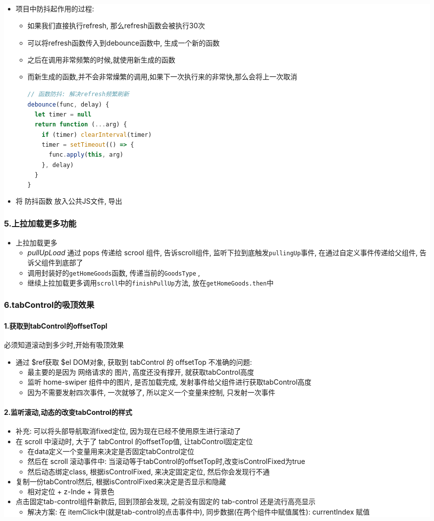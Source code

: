   * 项目中防抖起作用的过程: 

    * 如果我们直接执行refresh, 那么refresh函数会被执行30次

    * 可以将refresh函数传入到debounce函数中, 生成一个新的函数

    * 之后在调用非常频繁的时候,就使用新生成的函数

    * 而新生成的函数,并不会非常燥繁的调用,如果下一次执行来的非常快,那么会将上一次取消

      ```js
      // 函数防抖: 解决refresh频繁刷新
      debounce(func, delay) {
        let timer = null
        return function (...arg) {
          if (timer) clearInterval(timer)
          timer = setTimeout(() => {
            func.apply(this, arg)
          }, delay)
        }
      }
      ```

  - 将 防抖函数 放入公共JS文件, 导出

  




### 5.上拉加载更多功能

- 上拉加载更多
  - *pullUpLoad* 通过 pops 传递给 scrool 组件, 告诉scroll组件, 监听下拉到底触发`pullingUp`事件, 在通过自定义事件传递给父组件, 告诉父组件到底部了
  - 调用封装好的`getHomeGoods`函数, 传递当前的`GoodsType` ,
  - 继续上拉加载更多调用`scroll`中的`finishPullUp`方法, 放在`getHomeGoods.then`中




### 6.tabControl的吸顶效果

#### 1.获取到tabControl的offsetTopl

  必须知道滚动到多少时,开始有吸顶效果

- 通过 $ref获取 \$el DOM对象, 获取到 tabControl 的 offsetTop 不准确的问题: 
  - 最主要的是因为 网络请求的 图片, 高度还没有撑开, 就获取tabControl高度
  - 监听 home-swiper 组件中的图片, 是否加载完成, 发射事件给父组件进行获取tabControl高度
  - 因为不需要发射四次事件, 一次就够了, 所以定义一个变量来控制, 只发射一次事件




#### 2.监听滚动,动态的改变tabControl的样式

- 补充: 可以将头部导航取消fixed定位, 因为现在已经不使用原生进行滚动了
- 在 scroll 中滚动时, 大于了 tabControl 的offsetTop值, 让tabControl固定定位
  - 在data定义一个变量用来决定是否固定tabControl定位
  - 然后在 scroll 滚动事件中: 当滚动等于tabControl的offsetTop时,改变isControlFixed为true
  - 然后动态绑定class, 根据isControlFixed, 来决定固定定位, 然后你会发现行不通
- 复制一份tabControl然后, 根据isControlFixed来决定是否显示和隐藏
  - 相对定位 + z-Inde + 背景色
- 点击固定tab-control组件新款后, 回到顶部会发现, 之前没有固定的 tab-control 还是流行高亮显示
  - 解决方案: 在 itemClick中(就是tab-control的点击事件中), 同步数据(在两个组件中赋值属性): currentIndex 赋值
